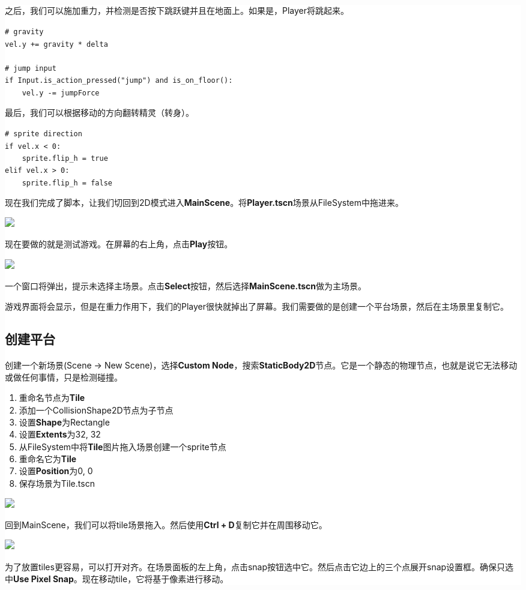 之后，我们可以施加重力，并检测是否按下跳跃键并且在地面上。如果是，Player将跳起来。

```
# gravity
vel.y += gravity * delta
 
# jump input
if Input.is_action_pressed("jump") and is_on_floor():
    vel.y -= jumpForce
```

最后，我们可以根据移动的方向翻转精灵（转身）。

```
# sprite direction
if vel.x < 0:
    sprite.flip_h = true
elif vel.x > 0:
    sprite.flip_h = false
```

现在我们完成了脚本，让我们切回到2D模式进入**MainScene**。将**Player.tscn**场景从FileSystem中拖进来。

![](https://www.colorgamer.com/usr/uploads/2020/08/3074452688.png)

现在要做的就是测试游戏。在屏幕的右上角，点击**Play**按钮。

![](https://www.colorgamer.com/usr/uploads/2020/08/2808497251.png)

一个窗口将弹出，提示未选择主场景。点击**Select**按钮，然后选择**MainScene.tscn**做为主场景。

游戏界面将会显示，但是在重力作用下，我们的Player很快就掉出了屏幕。我们需要做的是创建一个平台场景，然后在主场景里复制它。



## 创建平台

创建一个新场景(Scene -> New Scene)，选择**Custom Node**，搜索**StaticBody2D**节点。它是一个静态的物理节点，也就是说它无法移动或做任何事情，只是检测碰撞。

1. 重命名节点为**Tile**
2. 添加一个CollisionShape2D节点为子节点
3. 设置**Shape**为Rectangle
4. 设置**Extents**为32, 32
5. 从FileSystem中将**Tile**图片拖入场景创建一个sprite节点
6. 重命名它为**Tile**
7. 设置**Position**为0, 0
8. 保存场景为Tile.tscn

![](https://www.colorgamer.com/usr/uploads/2020/08/1333512215.png)

回到MainScene，我们可以将tile场景拖入。然后使用**Ctrl + D**复制它并在周围移动它。

![](https://www.colorgamer.com/usr/uploads/2020/08/1634172139.png)

为了放置tiles更容易，可以打开对齐。在场景面板的左上角，点击snap按钮选中它。然后点击它边上的三个点展开snap设置框。确保只选中**Use Pixel Snap**。现在移动tile，它将基于像素进行移动。
